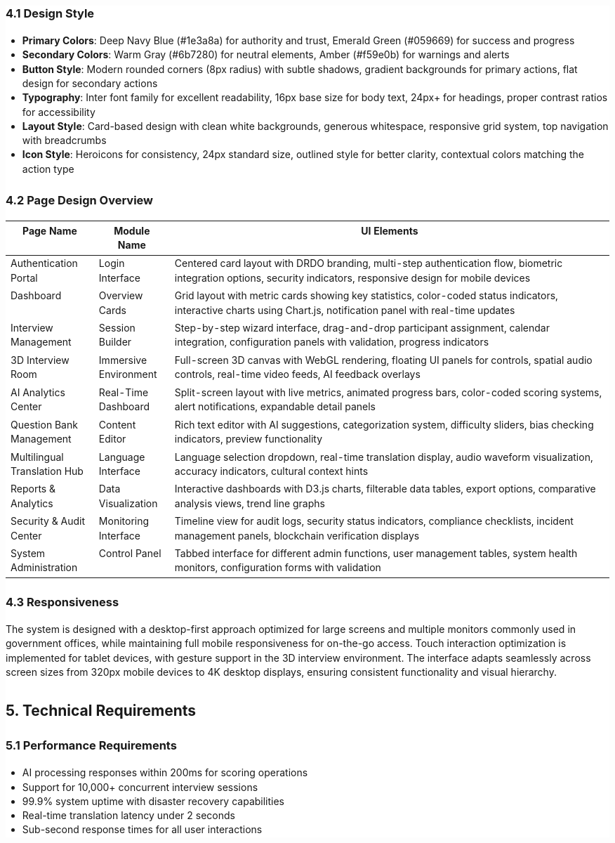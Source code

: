 ### 4.1 Design Style

- **Primary Colors**: Deep Navy Blue (#1e3a8a) for authority and trust, Emerald Green (#059669) for success and progress
- **Secondary Colors**: Warm Gray (#6b7280) for neutral elements, Amber (#f59e0b) for warnings and alerts
- **Button Style**: Modern rounded corners (8px radius) with subtle shadows, gradient backgrounds for primary actions, flat design for secondary actions
- **Typography**: Inter font family for excellent readability, 16px base size for body text, 24px+ for headings, proper contrast ratios for accessibility
- **Layout Style**: Card-based design with clean white backgrounds, generous whitespace, responsive grid system, top navigation with breadcrumbs
- **Icon Style**: Heroicons for consistency, 24px standard size, outlined style for better clarity, contextual colors matching the action type

### 4.2 Page Design Overview

| Page Name | Module Name | UI Elements |
|-----------|-------------|-------------|
| Authentication Portal | Login Interface | Centered card layout with DRDO branding, multi-step authentication flow, biometric integration options, security indicators, responsive design for mobile devices |
| Dashboard | Overview Cards | Grid layout with metric cards showing key statistics, color-coded status indicators, interactive charts using Chart.js, notification panel with real-time updates |
| Interview Management | Session Builder | Step-by-step wizard interface, drag-and-drop participant assignment, calendar integration, configuration panels with validation, progress indicators |
| 3D Interview Room | Immersive Environment | Full-screen 3D canvas with WebGL rendering, floating UI panels for controls, spatial audio controls, real-time video feeds, AI feedback overlays |
| AI Analytics Center | Real-Time Dashboard | Split-screen layout with live metrics, animated progress bars, color-coded scoring systems, alert notifications, expandable detail panels |
| Question Bank Management | Content Editor | Rich text editor with AI suggestions, categorization system, difficulty sliders, bias checking indicators, preview functionality |
| Multilingual Translation Hub | Language Interface | Language selection dropdown, real-time translation display, audio waveform visualization, accuracy indicators, cultural context hints |
| Reports & Analytics | Data Visualization | Interactive dashboards with D3.js charts, filterable data tables, export options, comparative analysis views, trend line graphs |
| Security & Audit Center | Monitoring Interface | Timeline view for audit logs, security status indicators, compliance checklists, incident management panels, blockchain verification displays |
| System Administration | Control Panel | Tabbed interface for different admin functions, user management tables, system health monitors, configuration forms with validation |

### 4.3 Responsiveness

The system is designed with a desktop-first approach optimized for large screens and multiple monitors commonly used in government offices, while maintaining full mobile responsiveness for on-the-go access. Touch interaction optimization is implemented for tablet devices, with gesture support in the 3D interview environment. The interface adapts seamlessly across screen sizes from 320px mobile devices to 4K desktop displays, ensuring consistent functionality and visual hierarchy.

## 5. Technical Requirements

### 5.1 Performance Requirements
- AI processing responses within 200ms for scoring operations
- Support for 10,000+ concurrent interview sessions
- 99.9% system uptime with disaster recovery capabilities
- Real-time translation latency under 2 seconds
- Sub-second response times for all user interactions
